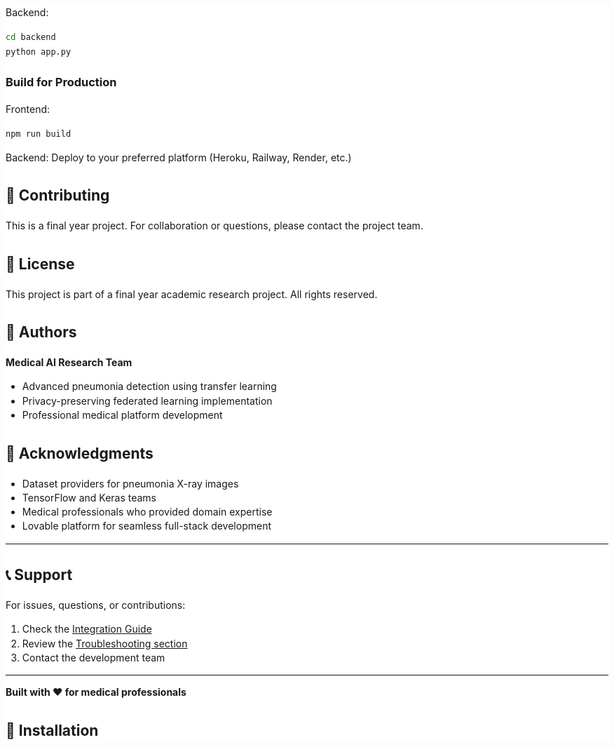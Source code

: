 Backend:
```bash
cd backend
python app.py
```

### Build for Production

Frontend:
```bash
npm run build
```

Backend:
Deploy to your preferred platform (Heroku, Railway, Render, etc.)

## 🤝 Contributing

This is a final year project. For collaboration or questions, please contact the project team.

## 📄 License

This project is part of a final year academic research project. All rights reserved.

## 👥 Authors

**Medical AI Research Team**
- Advanced pneumonia detection using transfer learning
- Privacy-preserving federated learning implementation
- Professional medical platform development

## 🙏 Acknowledgments

- Dataset providers for pneumonia X-ray images
- TensorFlow and Keras teams
- Medical professionals who provided domain expertise
- Lovable platform for seamless full-stack development

---

## 📞 Support

For issues, questions, or contributions:
1. Check the [Integration Guide](INTEGRATION_GUIDE.md)
2. Review the [Troubleshooting section](INTEGRATION_GUIDE.md#-troubleshooting)
3. Contact the development team

---

**Built with ❤️ for medical professionals**

## 🔧 Installation
